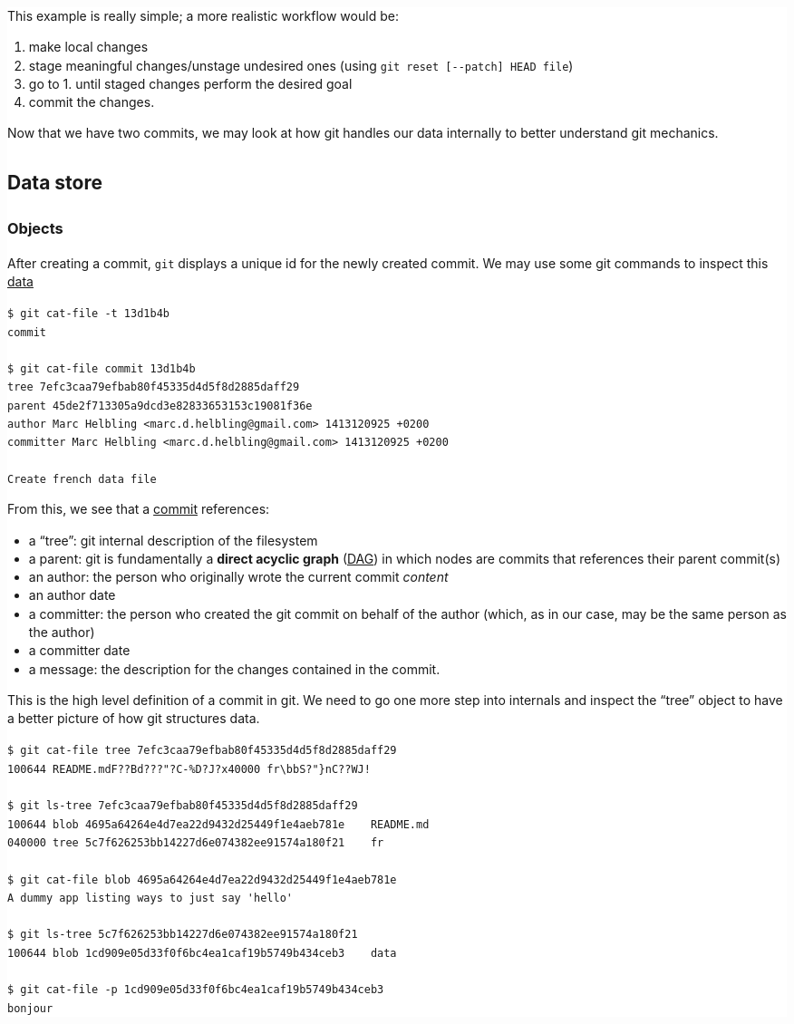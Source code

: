 This example is really simple; a more realistic workflow would be:

1. make local changes
2. stage meaningful changes/unstage undesired ones (using `git reset [--patch] HEAD file`)
3. go to 1. until staged changes perform the desired goal
4. commit the changes.

Now that we have two commits, we may look at how git handles our data internally to better understand git mechanics.


## Data store

### Objects

After creating a commit, `git` displays a unique id for the newly created commit. We may use some git commands to inspect this [data](http://git-scm.com/book/en/Git-Internals-Git-Objects)

```shell
$ git cat-file -t 13d1b4b
commit

$ git cat-file commit 13d1b4b
tree 7efc3caa79efbab80f45335d4d5f8d2885daff29
parent 45de2f713305a9dcd3e82833653153c19081f36e
author Marc Helbling <marc.d.helbling@gmail.com> 1413120925 +0200
committer Marc Helbling <marc.d.helbling@gmail.com> 1413120925 +0200

Create french data file
```

From this, we see that a [commit](http://git-scm.com/docs/git-commit-tree) references:

* a “tree”: git internal description of the filesystem
* a parent: git is fundamentally a **direct acyclic graph** ([DAG](http://en.wikipedia.org/wiki/Directed_acyclic_graph)) in which nodes are commits that references their parent commit(s)
* an author: the person who originally wrote the current commit *content*
* an author date
* a committer: the person who created the git commit on behalf of the author (which, as in our case, may be the same person as the author)
* a committer date
* a message: the description for the changes contained in the commit.

This is the high level definition of a commit in git. We need to go one more step into internals and inspect the “tree” object to have a better picture of how git structures data.

```shell
$ git cat-file tree 7efc3caa79efbab80f45335d4d5f8d2885daff29
100644 README.mdF??Bd???"?C-%D?J?x40000 fr\bbS?"}nC??WJ!

$ git ls-tree 7efc3caa79efbab80f45335d4d5f8d2885daff29
100644 blob 4695a64264e4d7ea22d9432d25449f1e4aeb781e	README.md
040000 tree 5c7f626253bb14227d6e074382ee91574a180f21	fr

$ git cat-file blob 4695a64264e4d7ea22d9432d25449f1e4aeb781e
A dummy app listing ways to just say 'hello'

$ git ls-tree 5c7f626253bb14227d6e074382ee91574a180f21
100644 blob 1cd909e05d33f0f6bc4ea1caf19b5749b434ceb3	data

$ git cat-file -p 1cd909e05d33f0f6bc4ea1caf19b5749b434ceb3
bonjour
```
